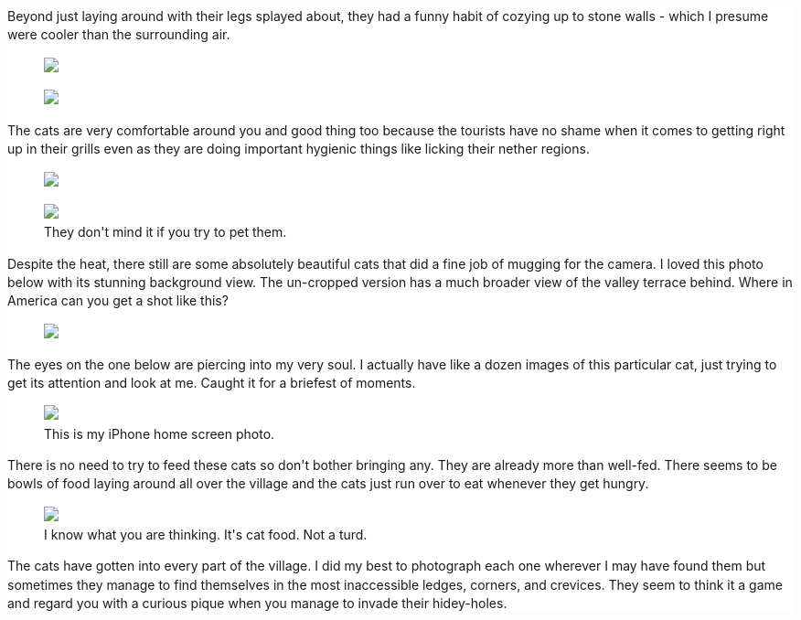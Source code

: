 Beyond just laying around with their legs splayed about, they had a funny habit of cozying up to stone walls - which I presume were cooler than the surrounding air. 

<figure>
	<img src='https://raw.githubusercontent.com/jonathanstyu/jonathanstyu.github.com/master/images/tw-htcat-08.jpg' style='width: 400px'>
</figure>

<figure>
	<img src='https://raw.githubusercontent.com/jonathanstyu/jonathanstyu.github.com/master/images/tw-htcat-10.jpg' style='width: 400px'>
</figure>

The cats are very comfortable around you and good thing too because the tourists have no shame when it comes to getting right up in their grills even as they are doing important hygienic things like licking their nether regions. 

<figure>
	<img src='https://raw.githubusercontent.com/jonathanstyu/jonathanstyu.github.com/master/images/tw-htcat-09.jpg' style='width: 400px'>
</figure>

<figure>
	<img src='https://raw.githubusercontent.com/jonathanstyu/jonathanstyu.github.com/master/images/tw-htcat-17.jpg' style='width: 400px'>
  <figcaption>They don't mind it if you try to pet them.</figcaption>
</figure>

Despite the heat, there still are some absolutely beautiful cats that did a fine job of mugging for the camera. I loved this photo below with its stunning background view. The un-cropped version has a much broader view of the valley terrace behind. Where in America can you get a shot like this?

<figure>
	<img src='https://raw.githubusercontent.com/jonathanstyu/jonathanstyu.github.com/master/images/tw-htcat-11.jpg' style='width: 400px'>
</figure>

The eyes on the one below are piercing into my very soul. I actually have like a dozen images of this particular cat, just trying to get its attention and look at me. Caught it for a briefest of moments. 

<figure>
	<img src='https://raw.githubusercontent.com/jonathanstyu/jonathanstyu.github.com/master/images/tw-htcat-13.jpg' style='width: 400px'>
  <figcaption>This is my iPhone home screen photo.</figcaption>
</figure>

There is no need to try to feed these cats so don't bother bringing any. They are already more than well-fed. There seems to be bowls of food laying around all over the village and the cats just run over to eat whenever they get hungry. 

<figure>
	<img src='https://raw.githubusercontent.com/jonathanstyu/jonathanstyu.github.com/master/images/tw-htcat-14.jpg' style='width: 400px'>
  <figcaption>I know what you are thinking. It's cat food. Not a turd.</figcaption>
</figure>

The cats have gotten into every part of the village. I did my best to photograph each one wherever I may have found them but sometimes they manage to find themselves in the most inaccessible ledges, corners, and crevices. They seem to think it a game and regard you with a curious pique when you manage to invade their hidey-holes.
